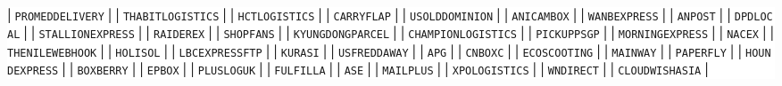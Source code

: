 | `PROMEDDELIVERY` |
| `THABITLOGISTICS` |
| `HCTLOGISTICS` |
| `CARRYFLAP` |
| `USOLDDOMINION` |
| `ANICAMBOX` |
| `WANBEXPRESS` |
| `ANPOST` |
| `DPDLOCAL` |
| `STALLIONEXPRESS` |
| `RAIDEREX` |
| `SHOPFANS` |
| `KYUNGDONGPARCEL` |
| `CHAMPIONLOGISTICS` |
| `PICKUPPSGP` |
| `MORNINGEXPRESS` |
| `NACEX` |
| `THENILEWEBHOOK` |
| `HOLISOL` |
| `LBCEXPRESSFTP` |
| `KURASI` |
| `USFREDDAWAY` |
| `APG` |
| `CNBOXC` |
| `ECOSCOOTING` |
| `MAINWAY` |
| `PAPERFLY` |
| `HOUNDEXPRESS` |
| `BOXBERRY` |
| `EPBOX` |
| `PLUSLOGUK` |
| `FULFILLA` |
| `ASE` |
| `MAILPLUS` |
| `XPOLOGISTICS` |
| `WNDIRECT` |
| `CLOUDWISHASIA` |